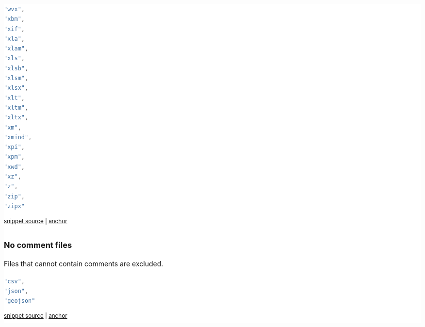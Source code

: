 ```cs
"wvx",
"xbm",
"xif",
"xla",
"xlam",
"xls",
"xlsb",
"xlsm",
"xlsx",
"xlt",
"xltm",
"xltx",
"xm",
"xmind",
"xpi",
"xpm",
"xwd",
"xz",
"z",
"zip",
"zipx"
```
<sup><a href='/src/MarkdownSnippets/Reading/Exclusions/SnippetFileExclusions.cs#L28-L297' title='Snippet source file'>snippet source</a> | <a href='#snippet-BinaryFileExtensions' title='Start of snippet'>anchor</a></sup>



### No comment files

Files that cannot contain comments are excluded.


<a id='snippet-NoAcceptCommentsExtensions'></a>
```cs
"csv",
"json",
"geojson"
```
<sup><a href='/src/MarkdownSnippets/Reading/Exclusions/SnippetFileExclusions.cs#L16-L22' title='Snippet source file'>snippet source</a> | <a href='#snippet-NoAcceptCommentsExtensions' title='Start of snippet'>anchor</a></sup>

